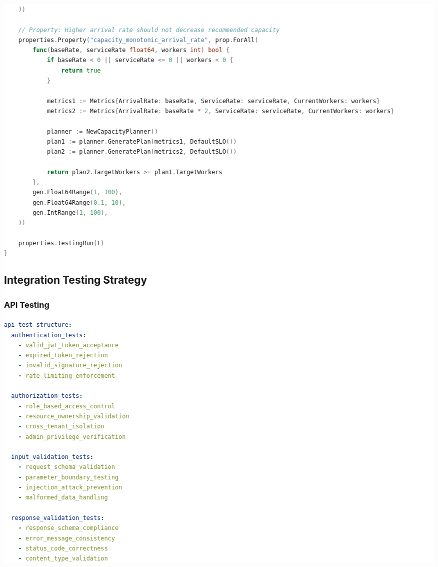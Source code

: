 ```go
    ))

    // Property: Higher arrival rate should not decrease recommended capacity
    properties.Property("capacity_monotonic_arrival_rate", prop.ForAll(
        func(baseRate, serviceRate float64, workers int) bool {
            if baseRate < 0 || serviceRate <= 0 || workers < 0 {
                return true
            }

            metrics1 := Metrics{ArrivalRate: baseRate, ServiceRate: serviceRate, CurrentWorkers: workers}
            metrics2 := Metrics{ArrivalRate: baseRate * 2, ServiceRate: serviceRate, CurrentWorkers: workers}

            planner := NewCapacityPlanner()
            plan1 := planner.GeneratePlan(metrics1, DefaultSLO())
            plan2 := planner.GeneratePlan(metrics2, DefaultSLO())

            return plan2.TargetWorkers >= plan1.TargetWorkers
        },
        gen.Float64Range(1, 100),
        gen.Float64Range(0.1, 10),
        gen.IntRange(1, 100),
    ))

    properties.TestingRun(t)
}
```

## Integration Testing Strategy

### API Testing
```yaml
api_test_structure:
  authentication_tests:
    - valid_jwt_token_acceptance
    - expired_token_rejection
    - invalid_signature_rejection
    - rate_limiting_enforcement

  authorization_tests:
    - role_based_access_control
    - resource_ownership_validation
    - cross_tenant_isolation
    - admin_privilege_verification

  input_validation_tests:
    - request_schema_validation
    - parameter_boundary_testing
    - injection_attack_prevention
    - malformed_data_handling

  response_validation_tests:
    - response_schema_compliance
    - error_message_consistency
    - status_code_correctness
    - content_type_validation
```
